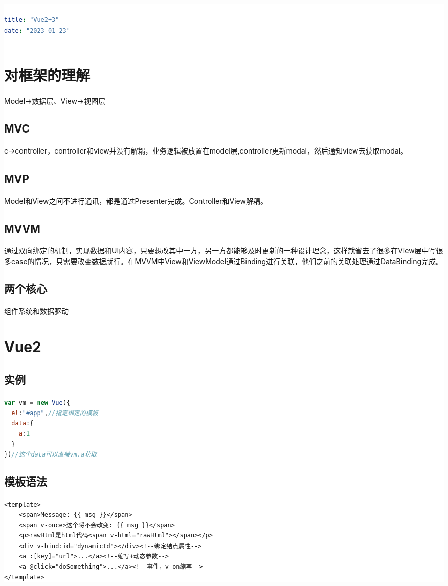 ```yaml
---
title: "Vue2+3"
date: "2023-01-23"
---
```

# 对框架的理解

Model->数据层、View->视图层

## MVC

c->controller，controller和view并没有解耦，业务逻辑被放置在model层,controller更新modal，然后通知view去获取modal。 

## MVP

Model和View之间不进行通讯，都是通过Presenter完成。Controller和View解耦。

## MVVM

通过双向绑定的机制，实现数据和UI内容，只要想改其中一方，另一方都能够及时更新的一种设计理念，这样就省去了很多在View层中写很多case的情况，只需要改变数据就行。在MVVM中View和ViewModel通过Binding进行关联，他们之前的关联处理通过DataBinding完成。 

## 两个核心

组件系统和数据驱动

# Vue2

## 实例

```javascript
var vm = new Vue({
  el:"#app",//指定绑定的模板
  data:{
    a:1
  }
})//这个data可以直接vm.a获取
```

## 模板语法

```vue
<template>
	<span>Message: {{ msg }}</span>
	<span v-once>这个将不会改变: {{ msg }}</span>
	<p>rawHtml是html代码<span v-html="rawHtml"></span></p>
	<div v-bind:id="dynamicId"></div><!--绑定结点属性-->
	<a :[key]="url">...</a><!--缩写+动态参数-->
	<a @click="doSomething">...</a><!--事件，v-on缩写-->
</template>
```
